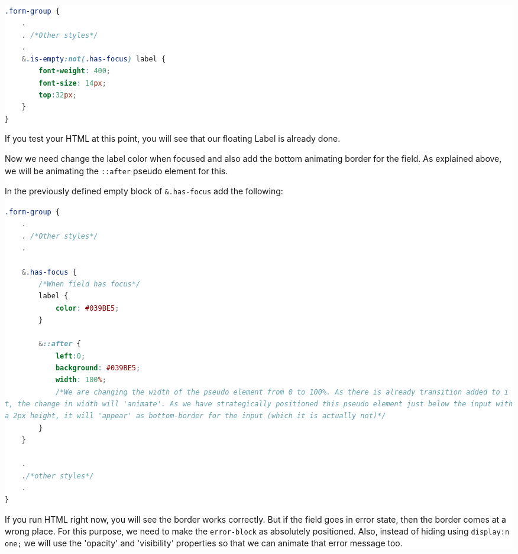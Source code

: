 ```scss
.form-group {
    .
    . /*Other styles*/
    .
    &.is-empty:not(.has-focus) label {
		font-weight: 400;
		font-size: 14px;
		top:32px;
	}
}
```

If you test your HTML at this point, you will see that our floating Label is already done. 

Now we need change the label color when focused and also add the bottom animating border for the field. As explained above, we will be animating the `::after` pseudo element for this.

In the previously defined empty block of `&.has-focus` add the following:

```scss
.form-group {
    .
    . /*Other styles*/
    .
    
    &.has-focus {
		/*When field has focus*/
		label {
			color: #039BE5;
		}

		&::after {
			left:0;
			background: #039BE5;
			width: 100%;
			/*We are changing the width of the pseudo element from 0 to 100%. As there is already transition added to it, the change in width will 'animate'. As we have strategically positioned this pseudo element just below the input with a 2px height, it will 'appear' as bottom-border for the input (which it is actually not)*/
		}			
	}
	
	.
	./*other styles*/
	.
}
```

If you run HTML right now, you will see the border works correctly. But if the field goes in error state, then the border comes at a wrong place.
For this purpose, we need to make the `error-block` as absolutely positioned. Also, instead of hiding using `display:none;` we will use the 'opacity' and 'visibility' properties so that we can animate that error message too.
